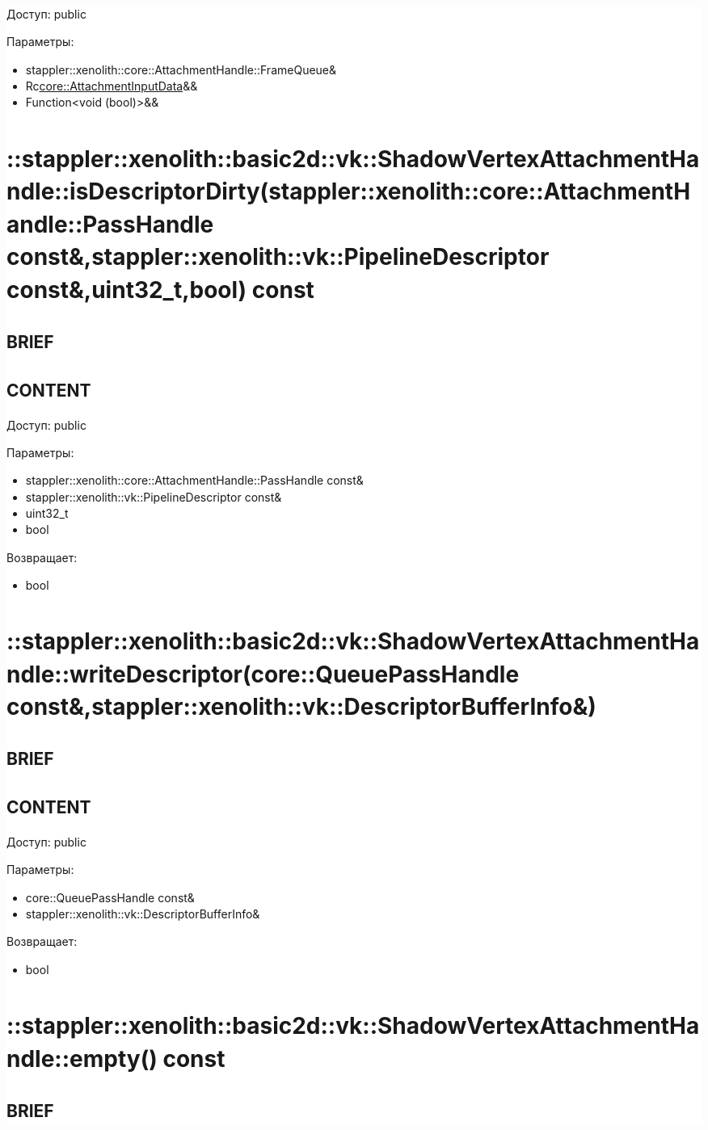 Доступ: public

Параметры:
* stappler::xenolith::core::AttachmentHandle::FrameQueue&
* Rc<core::AttachmentInputData>&&
* Function<void (bool)>&&


# ::stappler::xenolith::basic2d::vk::ShadowVertexAttachmentHandle::isDescriptorDirty(stappler::xenolith::core::AttachmentHandle::PassHandle const&,stappler::xenolith::vk::PipelineDescriptor const&,uint32_t,bool) const

## BRIEF

## CONTENT

Доступ: public

Параметры:
* stappler::xenolith::core::AttachmentHandle::PassHandle const&
* stappler::xenolith::vk::PipelineDescriptor const&
* uint32_t
* bool

Возвращает:
* bool

# ::stappler::xenolith::basic2d::vk::ShadowVertexAttachmentHandle::writeDescriptor(core::QueuePassHandle const&,stappler::xenolith::vk::DescriptorBufferInfo&)

## BRIEF

## CONTENT

Доступ: public

Параметры:
* core::QueuePassHandle const&
* stappler::xenolith::vk::DescriptorBufferInfo&

Возвращает:
* bool

# ::stappler::xenolith::basic2d::vk::ShadowVertexAttachmentHandle::empty() const

## BRIEF
